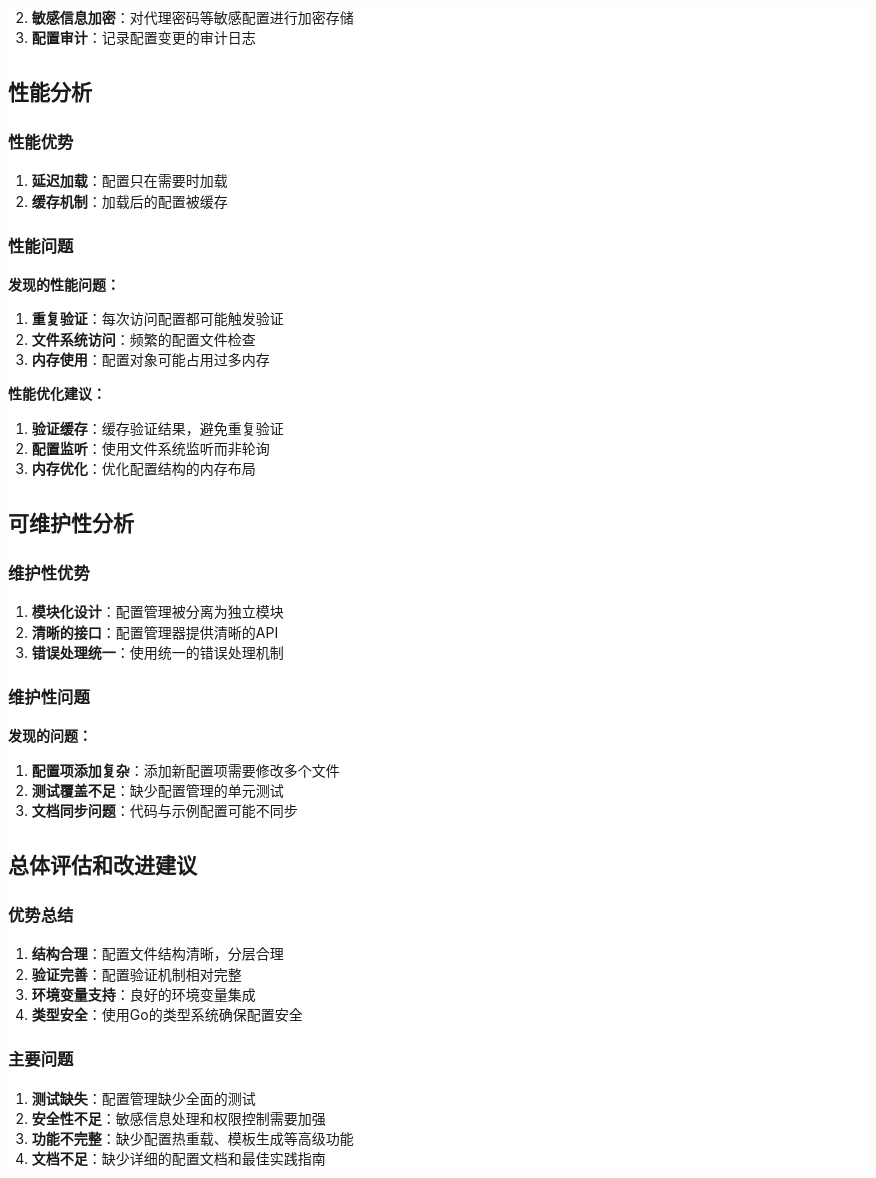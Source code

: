 2. **敏感信息加密**：对代理密码等敏感配置进行加密存储
3. **配置审计**：记录配置变更的审计日志

## 性能分析

### 性能优势

1. **延迟加载**：配置只在需要时加载
2. **缓存机制**：加载后的配置被缓存

### 性能问题

**发现的性能问题：**
1. **重复验证**：每次访问配置都可能触发验证
2. **文件系统访问**：频繁的配置文件检查
3. **内存使用**：配置对象可能占用过多内存

**性能优化建议：**
1. **验证缓存**：缓存验证结果，避免重复验证
2. **配置监听**：使用文件系统监听而非轮询
3. **内存优化**：优化配置结构的内存布局

## 可维护性分析

### 维护性优势

1. **模块化设计**：配置管理被分离为独立模块
2. **清晰的接口**：配置管理器提供清晰的API
3. **错误处理统一**：使用统一的错误处理机制

### 维护性问题

**发现的问题：**
1. **配置项添加复杂**：添加新配置项需要修改多个文件
2. **测试覆盖不足**：缺少配置管理的单元测试
3. **文档同步问题**：代码与示例配置可能不同步

## 总体评估和改进建议

### 优势总结

1. **结构合理**：配置文件结构清晰，分层合理
2. **验证完善**：配置验证机制相对完整
3. **环境变量支持**：良好的环境变量集成
4. **类型安全**：使用Go的类型系统确保配置安全

### 主要问题

1. **测试缺失**：配置管理缺少全面的测试
2. **安全性不足**：敏感信息处理和权限控制需要加强
3. **功能不完整**：缺少配置热重载、模板生成等高级功能
4. **文档不足**：缺少详细的配置文档和最佳实践指南
